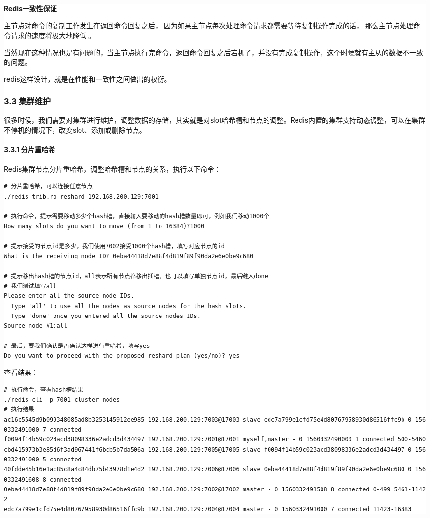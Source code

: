  

**Redis一致性保证**

主节点对命令的复制工作发生在返回命令回复之后， 因为如果主节点每次处理命令请求都需要等待复制操作完成的话， 那么主节点处理命令请求的速度将极大地降低 。

当然现在这种情况也是有问题的，当主节点执行完命令，返回命令回复之后宕机了，并没有完成复制操作，这个时候就有主从的数据不一致的问题。

redis这样设计，就是在性能和一致性之间做出的权衡。

 

### 3.3 集群维护

很多时候，我们需要对集群进行维护，调整数据的存储，其实就是对slot哈希槽和节点的调整。Redis内置的集群支持动态调整，可以在集群不停机的情况下，改变slot、添加或删除节点。

 

#### 3.3.1 分片重哈希

Redis集群节点分片重哈希，调整哈希槽和节点的关系，执行以下命令：

```
# 分片重哈希，可以连接任意节点
./redis-trib.rb reshard 192.168.200.129:7001

# 执行命令，提示需要移动多少个hash槽，直接输入要移动的hash槽数量即可，例如我们移动1000个
How many slots do you want to move (from 1 to 16384)?1000

# 提示接受的节点id是多少，我们使用7002接受1000个hash槽，填写对应节点的id
What is the receiving node ID? 0eba44418d7e88f4d819f89f90da2e6e0be9c680

# 提示移出hash槽的节点id，all表示所有节点都移出插槽，也可以填写单独节点id，最后键入done
# 我们测试填写all
Please enter all the source node IDs.
  Type 'all' to use all the nodes as source nodes for the hash slots.
  Type 'done' once you entered all the source nodes IDs.
Source node #1:all

# 最后，要我们确认是否确认这样进行重哈希，填写yes
Do you want to proceed with the proposed reshard plan (yes/no)? yes
```

 

查看结果：

```
# 执行命令，查看hash槽结果
./redis-cli -p 7001 cluster nodes
# 执行结果
ac16c5545d9b099348085ad8b3253145912ee985 192.168.200.129:7003@17003 slave edc7a799e1cfd75e4d80767958930d86516ffc9b 0 1560332491000 7 connected
f0094f14b59c023acd38098336e2adcd3d434497 192.168.200.129:7001@17001 myself,master - 0 1560332490000 1 connected 500-5460
cbd415973b3e85d6f3ad967441f6bcb5b7da506a 192.168.200.129:7005@17005 slave f0094f14b59c023acd38098336e2adcd3d434497 0 1560332491000 5 connected
40fdde45b16e1ac85c8a4c84db75b43978d1e4d2 192.168.200.129:7006@17006 slave 0eba44418d7e88f4d819f89f90da2e6e0be9c680 0 1560332491608 8 connected
0eba44418d7e88f4d819f89f90da2e6e0be9c680 192.168.200.129:7002@17002 master - 0 1560332491508 8 connected 0-499 5461-11422
edc7a799e1cfd75e4d80767958930d86516ffc9b 192.168.200.129:7004@17004 master - 0 1560332491000 7 connected 11423-16383
```

